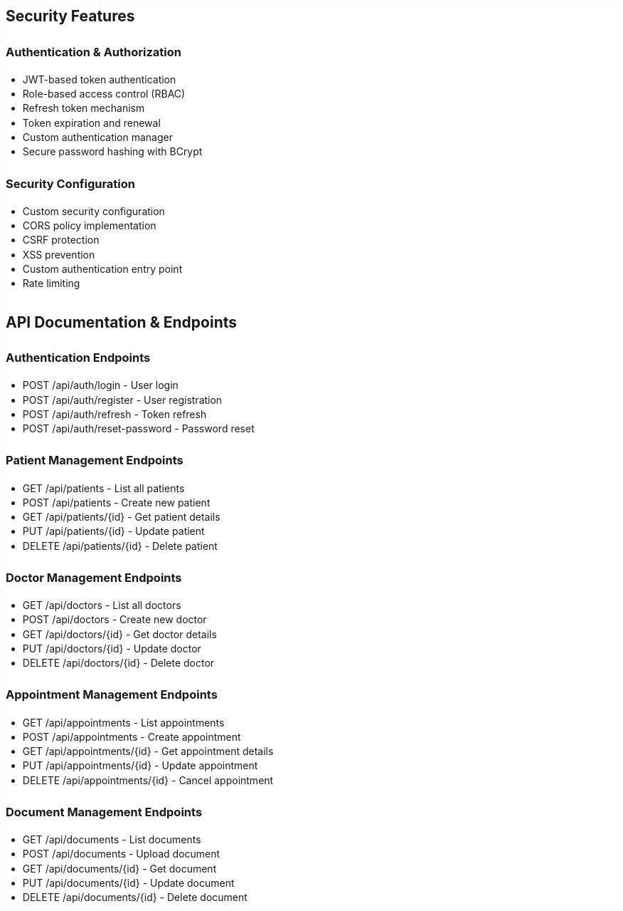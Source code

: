 ##  Security Features

### Authentication & Authorization
-  JWT-based token authentication
-  Role-based access control (RBAC)
-  Refresh token mechanism
-  Token expiration and renewal
-  Custom authentication manager
-  Secure password hashing with BCrypt

### Security Configuration
-  Custom security configuration
-  CORS policy implementation
-  CSRF protection
-  XSS prevention
-  Custom authentication entry point
-  Rate limiting

##  API Documentation & Endpoints

### Authentication Endpoints
- POST /api/auth/login - User login
- POST /api/auth/register - User registration
- POST /api/auth/refresh - Token refresh
- POST /api/auth/reset-password - Password reset

### Patient Management Endpoints
- GET /api/patients - List all patients
- POST /api/patients - Create new patient
- GET /api/patients/{id} - Get patient details
- PUT /api/patients/{id} - Update patient
- DELETE /api/patients/{id} - Delete patient

### Doctor Management Endpoints
- GET /api/doctors - List all doctors
- POST /api/doctors - Create new doctor
- GET /api/doctors/{id} - Get doctor details
- PUT /api/doctors/{id} - Update doctor
- DELETE /api/doctors/{id} - Delete doctor

### Appointment Management Endpoints
- GET /api/appointments - List appointments
- POST /api/appointments - Create appointment
- GET /api/appointments/{id} - Get appointment details
- PUT /api/appointments/{id} - Update appointment
- DELETE /api/appointments/{id} - Cancel appointment

### Document Management Endpoints
- GET /api/documents - List documents
- POST /api/documents - Upload document
- GET /api/documents/{id} - Get document
- PUT /api/documents/{id} - Update document
- DELETE /api/documents/{id} - Delete document
